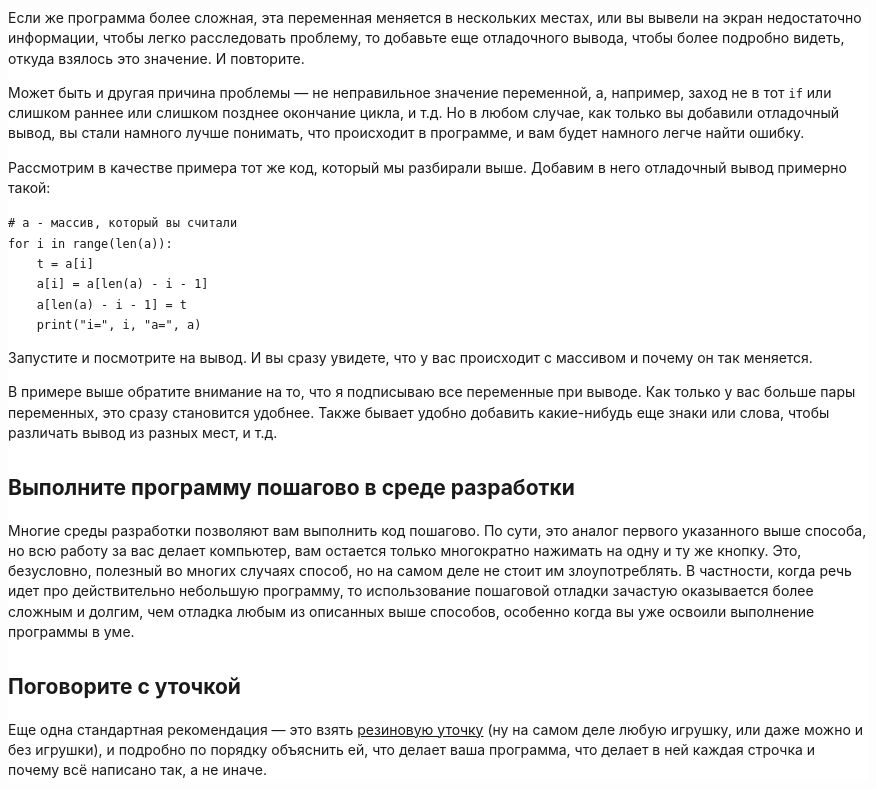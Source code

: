 Если же программа более сложная, эта переменная меняется в нескольких местах, или вы вывели на экран недостаточно
информации, чтобы легко расследовать проблему, то добавьте еще отладочного вывода, чтобы более подробно видеть,
откуда взялось это значение. И повторите.

Может быть и другая причина проблемы — не неправильное значение переменной, а, например, заход не в тот `if` 
или слишком раннее или слишком позднее окончание цикла, и т.д. Но в любом случае, как только вы добавили
отладочный вывод, вы стали намного лучше понимать, что происходит в программе, и вам будет намного легче найти ошибку.

Рассмотрим в качестве примера тот же код, который мы разбирали выше. Добавим в него отладочный вывод примерно такой:

    # a - массив, который вы считали
    for i in range(len(a)):
        t = a[i]
        a[i] = a[len(a) - i - 1]
        a[len(a) - i - 1] = t
        print("i=", i, "a=", a)
        
Запустите и посмотрите на вывод. И вы сразу увидете, что у вас происходит с массивом и почему он так меняется.

В примере выше обратите внимание на то, что я подписываю все переменные при выводе. Как только у вас больше пары переменных,
это сразу становится удобнее. Также бывает удобно добавить какие-нибудь еще знаки или слова, чтобы различать вывод из разных
мест, и т.д.

## Выполните программу пошагово в среде разработки

Многие среды разработки позволяют вам выполнить код пошагово. По сути, это аналог первого указанного выше способа,
но всю работу за вас делает компьютер, вам остается только многократно нажимать на одну и ту же кнопку.
Это, безусловно, полезный во многих случаях способ, но на самом деле не стоит им злоупотреблять.
В частности, когда речь идет про действительно небольшую программу, то использование пошаговой отладки зачастую
оказывается более сложным и долгим, чем отладка любым из описанных выше способов, особенно когда вы уже освоили
выполнение программы в уме. 

## Поговорите с уточкой

Еще одна стандартная рекомендация — это взять [резиновую уточку](https://ru.wikipedia.org/wiki/Метод_утёнка) 
(ну на самом деле любую игрушку, или даже можно и без игрушки),
и подробно по порядку объяснить ей, что делает ваша программа, что делает в ней каждая строчка
и почему всё написано так, а не иначе.
